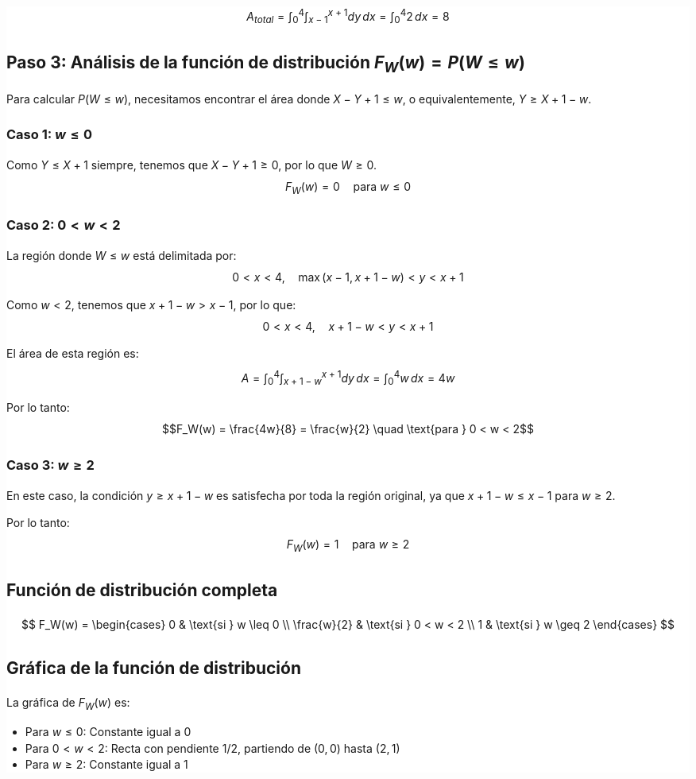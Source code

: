 $$A_{total} = \int_0^4 \int_{x-1}^{x+1} dy \, dx = \int_0^4 2 \, dx = 8$$

## Paso 3: Análisis de la función de distribución $F_W(w) = P(W \leq w)$

Para calcular $P(W \leq w)$, necesitamos encontrar el área donde $X - Y + 1 \leq w$, o equivalentemente, $Y \geq X + 1 - w$.

### Caso 1: $w \leq 0$

Como $Y \leq X + 1$ siempre, tenemos que $X - Y + 1 \geq 0$, por lo que $W \geq 0$.
$$F_W(w) = 0 \quad \text{para } w \leq 0$$

### Caso 2: $0 < w < 2$

La región donde $W \leq w$ está delimitada por:
$$0 < x < 4, \quad \max(x-1, x+1-w) < y < x+1$$

Como $w < 2$, tenemos que $x+1-w > x-1$, por lo que:
$$0 < x < 4, \quad x+1-w < y < x+1$$

El área de esta región es:
$$A = \int_0^4 \int_{x+1-w}^{x+1} dy \, dx = \int_0^4 w \, dx = 4w$$

Por lo tanto:
$$F_W(w) = \frac{4w}{8} = \frac{w}{2} \quad \text{para } 0 < w < 2$$

### Caso 3: $w \geq 2$

En este caso, la condición $y \geq x+1-w$ es satisfecha por toda la región original, ya que $x+1-w \leq x-1$ para $w \geq 2$.

Por lo tanto:
$$F_W(w) = 1 \quad \text{para } w \geq 2$$

## Función de distribución completa

$$
F_W(w) =
\begin{cases}
0 & \text{si } w \leq 0 \\
\frac{w}{2} & \text{si } 0 < w < 2 \\
1 & \text{si } w \geq 2
\end{cases}
$$

## Gráfica de la función de distribución

La gráfica de $F_W(w)$ es:

- Para $w \leq 0$: Constante igual a 0
- Para $0 < w < 2$: Recta con pendiente $1/2$, partiendo de $(0,0)$ hasta $(2,1)$
- Para $w \geq 2$: Constante igual a 1
